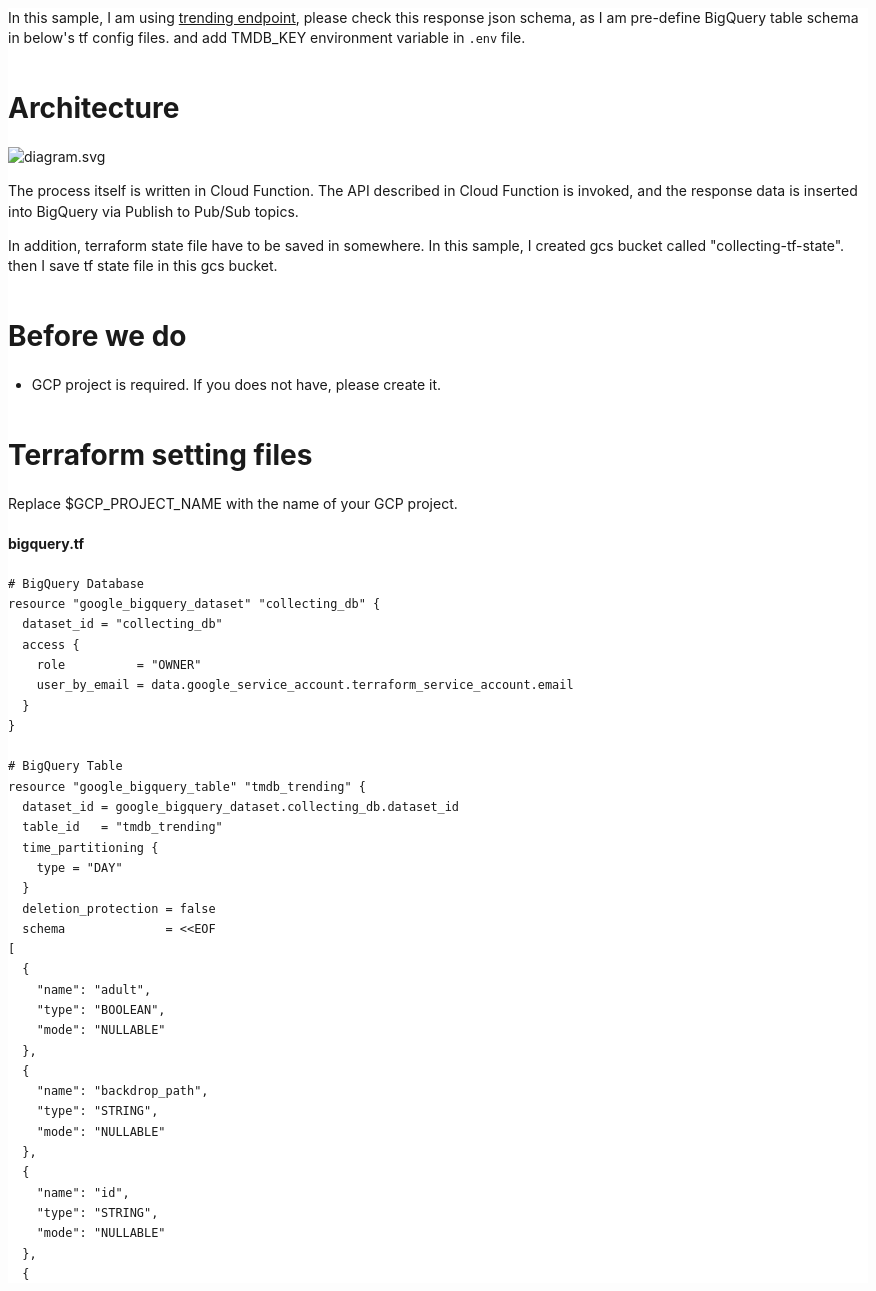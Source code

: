 In this sample, I am using [trending endpoint](https://developers.themoviedb.org/3/trending/get-trending), please check this response json schema, as I am pre-define BigQuery table schema in below's tf config files.
and add TMDB_KEY environment variable in `.env` file.

# Architecture

![diagram.svg](https://raw.githubusercontent.com/kotaaaa/api-to-bigquery-template/main/diagram.drawio.svg)

The process itself is written in Cloud Function. The API described in Cloud Function is invoked, and the response data is inserted into BigQuery via Publish to Pub/Sub topics.

In addition, terraform state file have to be saved in somewhere.
In this sample, I created gcs bucket called "collecting-tf-state". then I save tf state file in this gcs bucket.

# Before we do

-   GCP project is required. If you does not have, please create it.

# Terraform setting files

Replace \$GCP_PROJECT_NAME with the name of your GCP project.

#### bigquery.tf

```hcl
# BigQuery Database
resource "google_bigquery_dataset" "collecting_db" {
  dataset_id = "collecting_db"
  access {
    role          = "OWNER"
    user_by_email = data.google_service_account.terraform_service_account.email
  }
}

# BigQuery Table
resource "google_bigquery_table" "tmdb_trending" {
  dataset_id = google_bigquery_dataset.collecting_db.dataset_id
  table_id   = "tmdb_trending"
  time_partitioning {
    type = "DAY"
  }
  deletion_protection = false
  schema              = <<EOF
[
  {
    "name": "adult",
    "type": "BOOLEAN",
    "mode": "NULLABLE"
  },
  {
    "name": "backdrop_path",
    "type": "STRING",
    "mode": "NULLABLE"
  },
  {
    "name": "id",
    "type": "STRING",
    "mode": "NULLABLE"
  },
  {
```